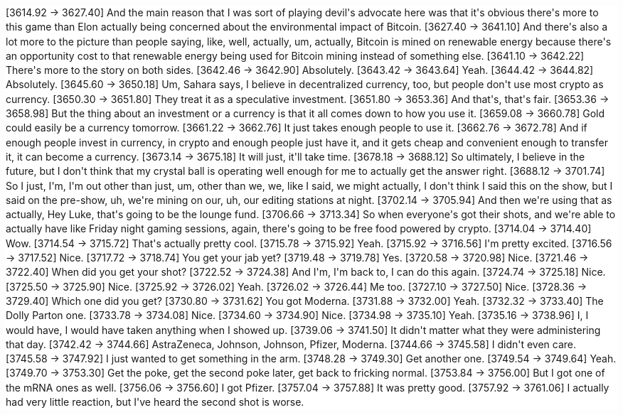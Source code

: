 [3614.92 → 3627.40] And the main reason that I was sort of playing devil's advocate here was that it's obvious there's more to this game than Elon actually being concerned about the environmental impact of Bitcoin.
[3627.40 → 3641.10] And there's also a lot more to the picture than people saying, like, well, actually, um, actually, Bitcoin is mined on renewable energy because there's an opportunity cost to that renewable energy being used for Bitcoin mining instead of something else.
[3641.10 → 3642.22] There's more to the story on both sides.
[3642.46 → 3642.90] Absolutely.
[3643.42 → 3643.64] Yeah.
[3644.42 → 3644.82] Absolutely.
[3645.60 → 3650.18] Um, Sahara says, I believe in decentralized currency, too, but people don't use most crypto as currency.
[3650.30 → 3651.80] They treat it as a speculative investment.
[3651.80 → 3653.36] And that's, that's fair.
[3653.36 → 3658.98] But the thing about an investment or a currency is that it all comes down to how you use it.
[3659.08 → 3660.78] Gold could easily be a currency tomorrow.
[3661.22 → 3662.76] It just takes enough people to use it.
[3662.76 → 3672.78] And if enough people invest in currency, in crypto and enough people just have it, and it gets cheap and convenient enough to transfer it, it can become a currency.
[3673.14 → 3675.18] It will just, it'll take time.
[3678.18 → 3688.12] So ultimately, I believe in the future, but I don't think that my crystal ball is operating well enough for me to actually get the answer right.
[3688.12 → 3701.74] So I just, I'm, I'm out other than just, um, other than we, we, like I said, we might actually, I don't think I said this on the show, but I said on the pre-show, uh, we're mining on our, uh, our editing stations at night.
[3702.14 → 3705.94] And then we're using that as actually, Hey Luke, that's going to be the lounge fund.
[3706.66 → 3713.34] So when everyone's got their shots, and we're able to actually have like Friday night gaming sessions, again, there's going to be free food powered by crypto.
[3714.04 → 3714.40] Wow.
[3714.54 → 3715.72] That's actually pretty cool.
[3715.78 → 3715.92] Yeah.
[3715.92 → 3716.56] I'm pretty excited.
[3716.56 → 3717.52] Nice.
[3717.72 → 3718.74] You get your jab yet?
[3719.48 → 3719.78] Yes.
[3720.58 → 3720.98] Nice.
[3721.46 → 3722.40] When did you get your shot?
[3722.52 → 3724.38] And I'm, I'm back to, I can do this again.
[3724.74 → 3725.18] Nice.
[3725.50 → 3725.90] Nice.
[3725.92 → 3726.02] Yeah.
[3726.02 → 3726.44] Me too.
[3727.10 → 3727.50] Nice.
[3728.36 → 3729.40] Which one did you get?
[3730.80 → 3731.62] You got Moderna.
[3731.88 → 3732.00] Yeah.
[3732.32 → 3733.40] The Dolly Parton one.
[3733.78 → 3734.08] Nice.
[3734.60 → 3734.90] Nice.
[3734.98 → 3735.10] Yeah.
[3735.16 → 3738.96] I, I would have, I would have taken anything when I showed up.
[3739.06 → 3741.50] It didn't matter what they were administering that day.
[3742.42 → 3744.66] AstraZeneca, Johnson, Johnson, Pfizer, Moderna.
[3744.66 → 3745.58] I didn't even care.
[3745.58 → 3747.92] I just wanted to get something in the arm.
[3748.28 → 3749.30] Get another one.
[3749.54 → 3749.64] Yeah.
[3749.70 → 3753.30] Get the poke, get the second poke later, get back to fricking normal.
[3753.84 → 3756.00] But I got one of the mRNA ones as well.
[3756.06 → 3756.60] I got Pfizer.
[3757.04 → 3757.88] It was pretty good.
[3757.92 → 3761.06] I actually had very little reaction, but I've heard the second shot is worse.